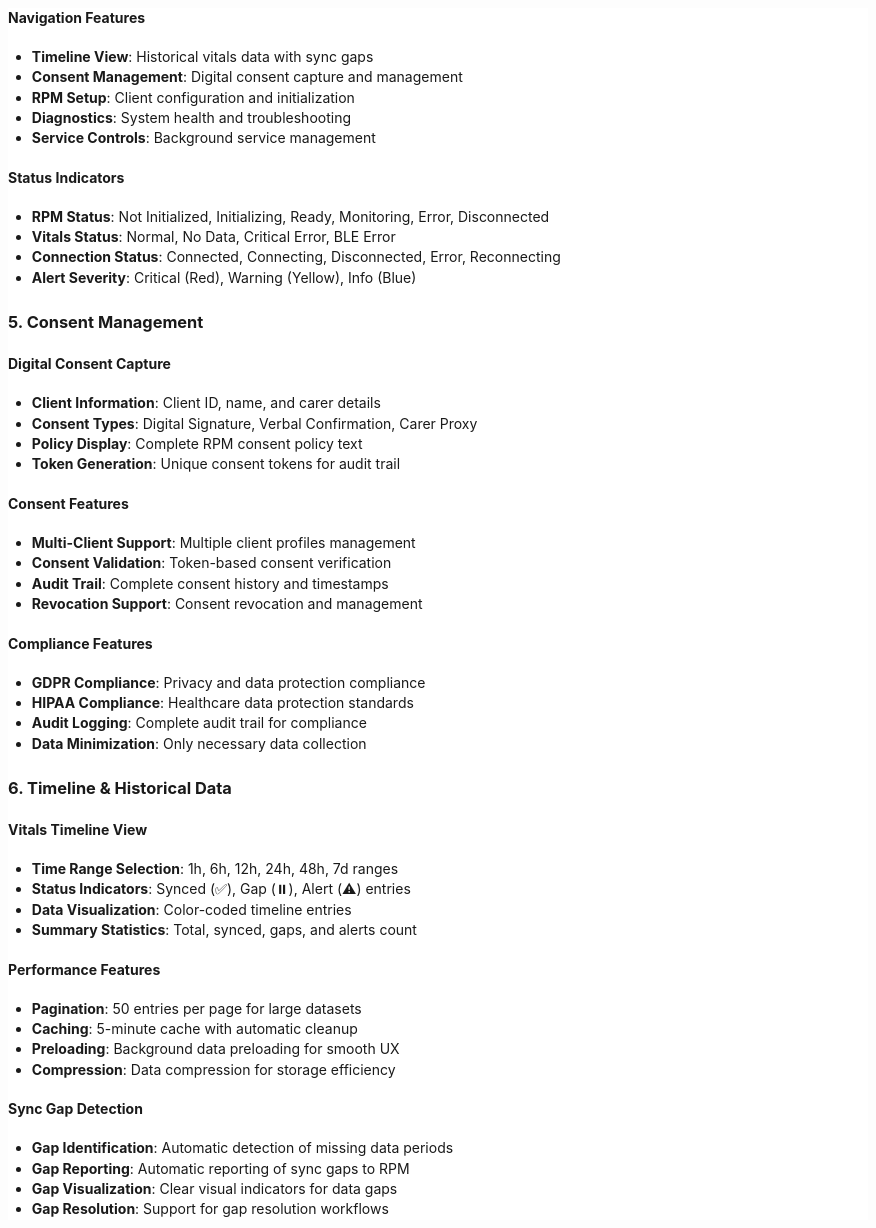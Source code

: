 #### **Navigation Features**
- **Timeline View**: Historical vitals data with sync gaps
- **Consent Management**: Digital consent capture and management
- **RPM Setup**: Client configuration and initialization
- **Diagnostics**: System health and troubleshooting
- **Service Controls**: Background service management

#### **Status Indicators**
- **RPM Status**: Not Initialized, Initializing, Ready, Monitoring, Error, Disconnected
- **Vitals Status**: Normal, No Data, Critical Error, BLE Error
- **Connection Status**: Connected, Connecting, Disconnected, Error, Reconnecting
- **Alert Severity**: Critical (Red), Warning (Yellow), Info (Blue)

### 5. **Consent Management**

#### **Digital Consent Capture**
- **Client Information**: Client ID, name, and carer details
- **Consent Types**: Digital Signature, Verbal Confirmation, Carer Proxy
- **Policy Display**: Complete RPM consent policy text
- **Token Generation**: Unique consent tokens for audit trail

#### **Consent Features**
- **Multi-Client Support**: Multiple client profiles management
- **Consent Validation**: Token-based consent verification
- **Audit Trail**: Complete consent history and timestamps
- **Revocation Support**: Consent revocation and management

#### **Compliance Features**
- **GDPR Compliance**: Privacy and data protection compliance
- **HIPAA Compliance**: Healthcare data protection standards
- **Audit Logging**: Complete audit trail for compliance
- **Data Minimization**: Only necessary data collection

### 6. **Timeline & Historical Data**

#### **Vitals Timeline View**
- **Time Range Selection**: 1h, 6h, 12h, 24h, 48h, 7d ranges
- **Status Indicators**: Synced (✅), Gap (⏸️), Alert (⚠️) entries
- **Data Visualization**: Color-coded timeline entries
- **Summary Statistics**: Total, synced, gaps, and alerts count

#### **Performance Features**
- **Pagination**: 50 entries per page for large datasets
- **Caching**: 5-minute cache with automatic cleanup
- **Preloading**: Background data preloading for smooth UX
- **Compression**: Data compression for storage efficiency

#### **Sync Gap Detection**
- **Gap Identification**: Automatic detection of missing data periods
- **Gap Reporting**: Automatic reporting of sync gaps to RPM
- **Gap Visualization**: Clear visual indicators for data gaps
- **Gap Resolution**: Support for gap resolution workflows
